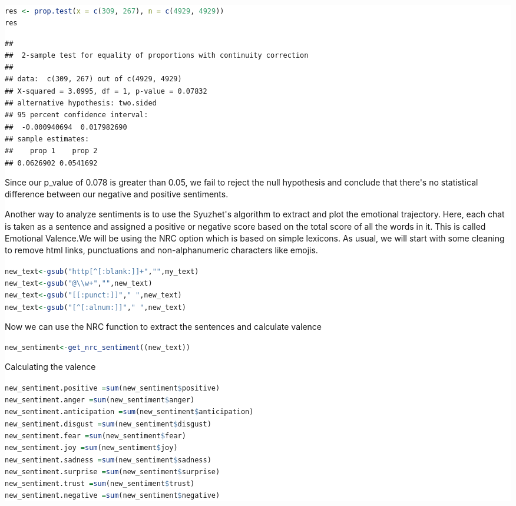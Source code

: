 ```r
res <- prop.test(x = c(309, 267), n = c(4929, 4929))
res
```

```
## 
## 	2-sample test for equality of proportions with continuity correction
## 
## data:  c(309, 267) out of c(4929, 4929)
## X-squared = 3.0995, df = 1, p-value = 0.07832
## alternative hypothesis: two.sided
## 95 percent confidence interval:
##  -0.000940694  0.017982690
## sample estimates:
##    prop 1    prop 2 
## 0.0626902 0.0541692
```
Since our p_value of 0.078 is greater than 0.05, we fail to reject the null hypothesis and conclude that there's no statistical difference between our negative and positive sentiments. 

Another way to analyze sentiments is to use the Syuzhet's algorithm to extract and plot the emotional trajectory.
Here, each chat is taken as a sentence and assigned a positive or negative score based on the total score of all the words in it. This is called Emotional Valence.We will be using the NRC option which is based on simple lexicons.
As usual, we will start with some cleaning to remove html links, punctuations and non-alphanumeric characters like emojis.


```r
new_text<-gsub("http[^[:blank:]]+","",my_text)
new_text<-gsub("@\\w+","",new_text)
new_text<-gsub("[[:punct:]]"," ",new_text)
new_text<-gsub("[^[:alnum:]]"," ",new_text)
```
Now we can use the NRC function to extract the sentences and calculate valence


```r
new_sentiment<-get_nrc_sentiment((new_text))
```
Calculating the valence


```r
new_sentiment.positive =sum(new_sentiment$positive)
new_sentiment.anger =sum(new_sentiment$anger)
new_sentiment.anticipation =sum(new_sentiment$anticipation)
new_sentiment.disgust =sum(new_sentiment$disgust)
new_sentiment.fear =sum(new_sentiment$fear)
new_sentiment.joy =sum(new_sentiment$joy)
new_sentiment.sadness =sum(new_sentiment$sadness)
new_sentiment.surprise =sum(new_sentiment$surprise)
new_sentiment.trust =sum(new_sentiment$trust)
new_sentiment.negative =sum(new_sentiment$negative)
```
